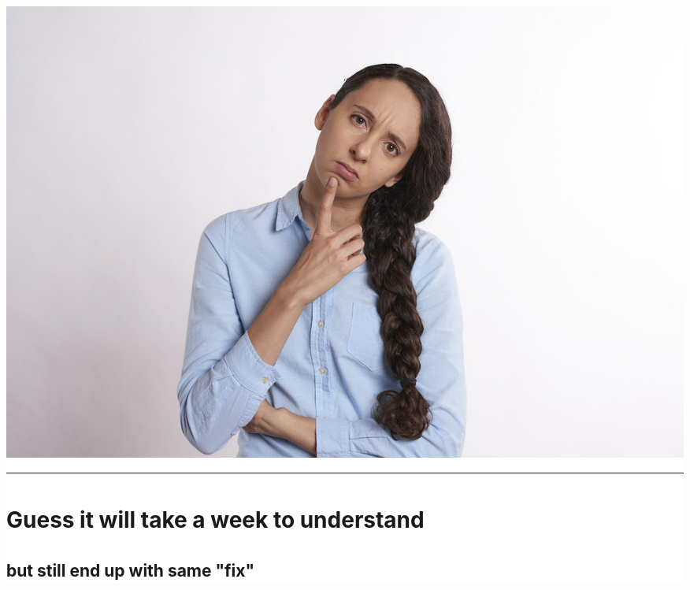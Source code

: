 
![](images/slide_11_image_1.png)

---

# Guess it will take a week to understand
## but still end up with same "fix"
